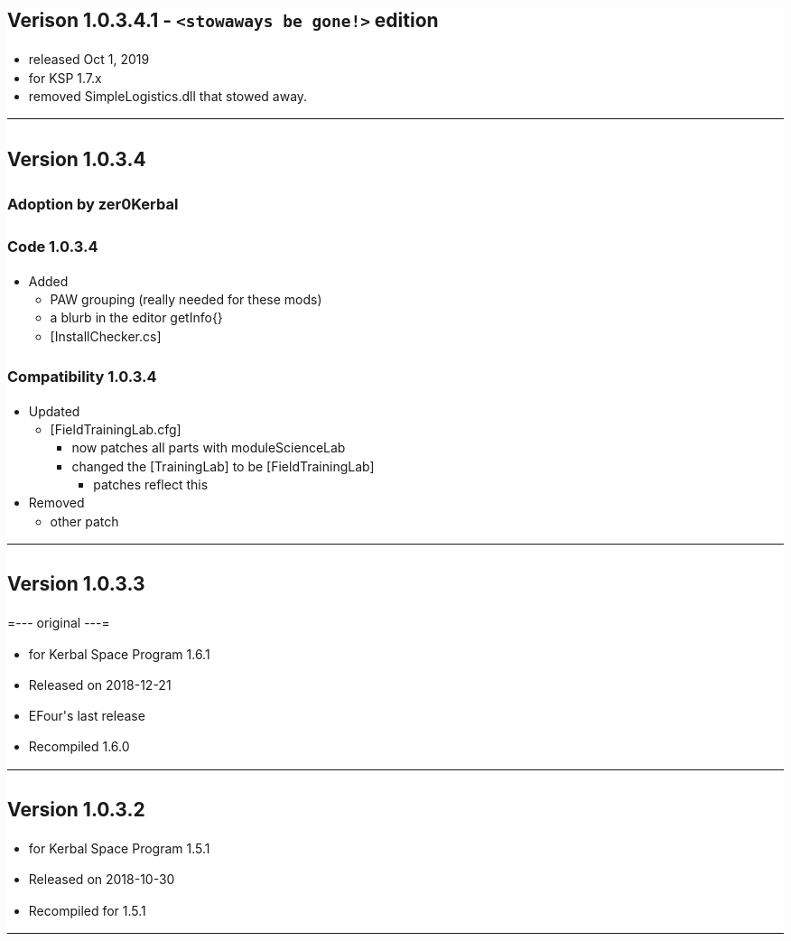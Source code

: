 ## Verison 1.0.3.4.1 - `<stowaways be gone!>` edition

* released Oct 1, 2019
* for KSP 1.7.x
* removed SimpleLogistics.dll that stowed away.

---

## Version 1.0.3.4

### Adoption by zer0Kerbal

### Code 1.0.3.4

* Added
  * PAW grouping (really needed for these mods)
  * a blurb in the editor getInfo{}
  * [InstallChecker.cs]

### Compatibility 1.0.3.4

* Updated
  * [FieldTrainingLab.cfg]
    * now patches all parts with moduleScienceLab
    * changed the [TrainingLab] to be [FieldTrainingLab]
      * patches reflect this
* Removed
  * other patch

---

## Version  1.0.3.3

=--- original ---=

* for Kerbal Space Program 1.6.1
* Released on 2018-12-21

* EFour's last release
* Recompiled 1.6.0

---

## Version 1.0.3.2

* for Kerbal Space Program 1.5.1
* Released on 2018-10-30

* Recompiled for 1.5.1

---
